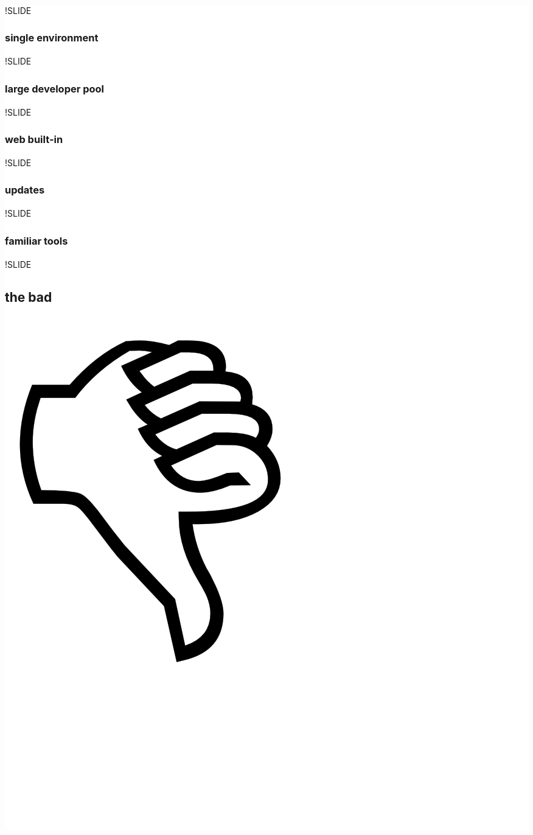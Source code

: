 !SLIDE
### single environment

!SLIDE
### large developer pool

!SLIDE
### web built-in

!SLIDE
### updates

!SLIDE
### familiar tools

!SLIDE
## the bad
<img src="bad.png"></img>
